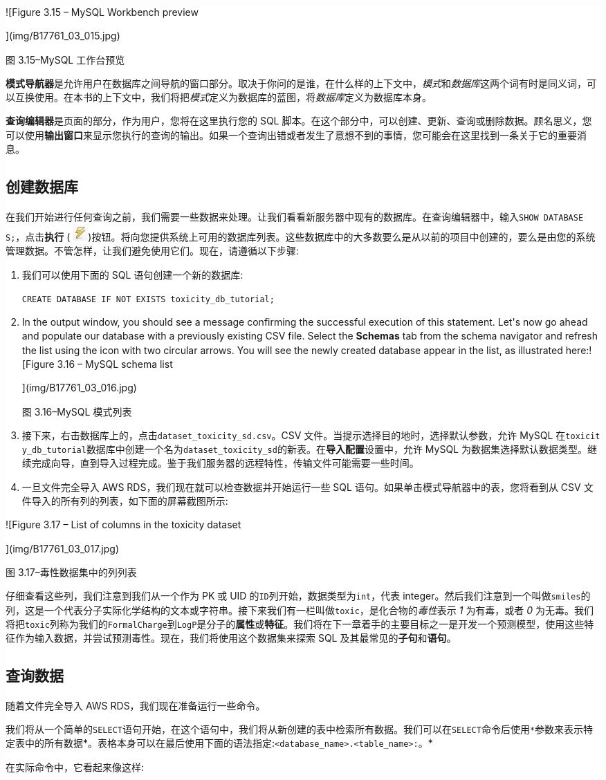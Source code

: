![Figure 3.15 – MySQL Workbench preview

](img/B17761_03_015.jpg)

图 3.15–MySQL 工作台预览

**模式导航器**是允许用户在数据库之间导航的窗口部分。取决于你问的是谁，在什么样的上下文中，*模式*和*数据库*这两个词有时是同义词，可以互换使用。在本书的上下文中，我们将把*模式*定义为数据库的蓝图，将*数据库*定义为数据库本身。

**查询编辑器**是页面的部分，作为用户，您将在这里执行您的 SQL 脚本。在这个部分中，可以创建、更新、查询或删除数据。顾名思义，您可以使用**输出窗口**来显示您执行的查询的输出。如果一个查询出错或者发生了意想不到的事情，您可能会在这里找到一条关于它的重要消息。

## 创建数据库

在我们开始进行任何查询之前，我们需要一些数据来处理。让我们看看新服务器中现有的数据库。在查询编辑器中，输入`SHOW DATABASES;`，点击**执行** ( ![](img/Image87661.png))按钮。将向您提供系统上可用的数据库列表。这些数据库中的大多数要么是从以前的项目中创建的，要么是由您的系统管理数据。不管怎样，让我们避免使用它们。现在，请遵循以下步骤:

1.  我们可以使用下面的 SQL 语句创建一个新的数据库:

    ```
    CREATE DATABASE IF NOT EXISTS toxicity_db_tutorial;
    ```

2.  In the output window, you should see a message confirming the successful execution of this statement. Let's now go ahead and populate our database with a previously existing CSV file. Select the **Schemas** tab from the schema navigator and refresh the list using the icon with two circular arrows. You will see the newly created database appear in the list, as illustrated here:![Figure 3.16 – MySQL schema list

    ](img/B17761_03_016.jpg)

    图 3.16–MySQL 模式列表

3.  接下来，右击数据库上的，点击`dataset_toxicity_sd.csv`。CSV 文件。当提示选择目的地时，选择默认参数，允许 MySQL 在`toxicity_db_tutorial`数据库中创建一个名为`dataset_toxicity_sd`的新表。在**导入配置**设置中，允许 MySQL 为数据集选择默认数据类型。继续完成向导，直到导入过程完成。鉴于我们服务器的远程特性，传输文件可能需要一些时间。
4.  一旦文件完全导入 AWS RDS，我们现在就可以检查数据并开始运行一些 SQL 语句。如果单击模式导航器中的表，您将看到从 CSV 文件导入的所有列的列表，如下面的屏幕截图所示:

![Figure 3.17 – List of columns in the toxicity dataset

](img/B17761_03_017.jpg)

图 3.17–毒性数据集中的列列表

仔细查看这些列，我们注意到我们从一个作为 PK 或 UID 的`ID`列开始，数据类型为`int`，代表 integer。然后我们注意到一个叫做`smiles`的列，这是一个代表分子实际化学结构的文本或字符串。接下来我们有一栏叫做`toxic`，是化合物的*毒性*表示 *1* 为有毒，或者 *0* 为无毒。我们将把`toxic`列称为我们的`FormalCharge`到`LogP`是分子的**属性**或**特征**。我们将在下一章着手的主要目标之一是开发一个预测模型，使用这些特征作为输入数据，并尝试预测毒性。现在，我们将使用这个数据集来探索 SQL 及其最常见的**子句**和**语句**。

## 查询数据

随着文件完全导入 AWS RDS，我们现在准备运行一些命令。

我们将从一个简单的`SELECT`语句开始，在这个语句中，我们将从新创建的表中检索所有数据。我们可以在`SELECT`命令后使用`*`参数来表示特定表中的所有数据*。表格本身可以在最后使用下面的语法指定:`<database_name>.<table_name>:`。*

在实际命令中，它看起来像这样:

